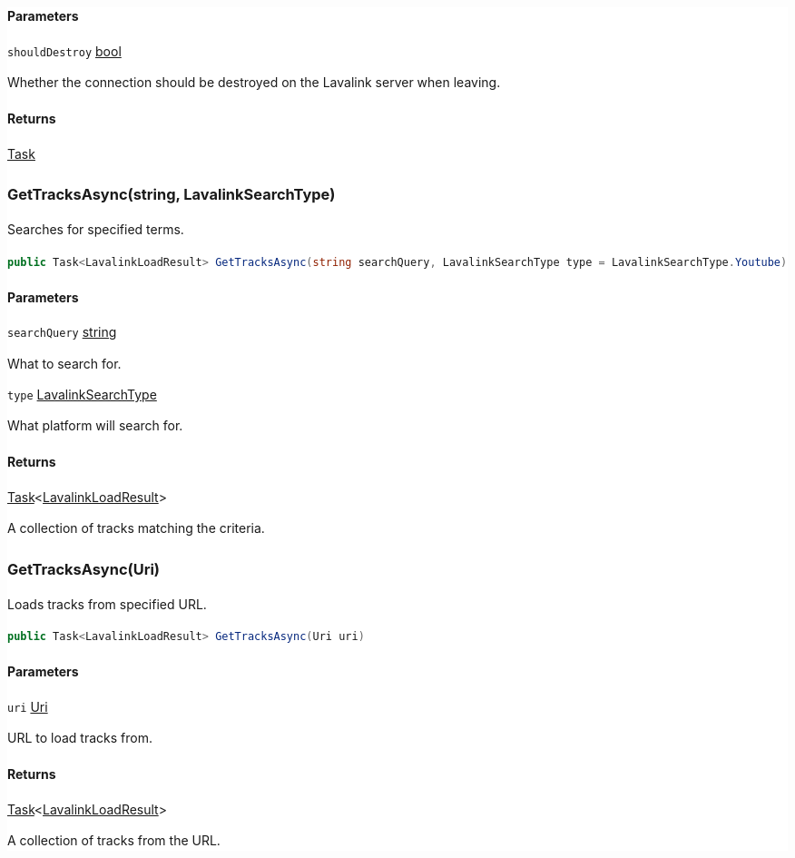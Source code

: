 #### Parameters

`shouldDestroy` [bool](https://learn.microsoft.com/dotnet/api/system.boolean)

Whether the connection should be destroyed on the Lavalink server when leaving.

#### Returns

[Task](https://learn.microsoft.com/dotnet/api/system.threading.tasks.task)

### <a id="DSharpPlus_Lavalink_LavalinkGuildConnection_GetTracksAsync_System_String_DSharpPlus_Lavalink_LavalinkSearchType_"></a>GetTracksAsync\(string, LavalinkSearchType\)

Searches for specified terms.

```csharp
public Task<LavalinkLoadResult> GetTracksAsync(string searchQuery, LavalinkSearchType type = LavalinkSearchType.Youtube)
```

#### Parameters

`searchQuery` [string](https://learn.microsoft.com/dotnet/api/system.string)

What to search for.

`type` [LavalinkSearchType](DSharpPlus.Lavalink.LavalinkSearchType.md)

What platform will search for.

#### Returns

[Task](https://learn.microsoft.com/dotnet/api/system.threading.tasks.task\-1)<[LavalinkLoadResult](DSharpPlus.Lavalink.LavalinkLoadResult.md)\>

A collection of tracks matching the criteria.

### <a id="DSharpPlus_Lavalink_LavalinkGuildConnection_GetTracksAsync_System_Uri_"></a>GetTracksAsync\(Uri\)

Loads tracks from specified URL.

```csharp
public Task<LavalinkLoadResult> GetTracksAsync(Uri uri)
```

#### Parameters

`uri` [Uri](https://learn.microsoft.com/dotnet/api/system.uri)

URL to load tracks from.

#### Returns

[Task](https://learn.microsoft.com/dotnet/api/system.threading.tasks.task\-1)<[LavalinkLoadResult](DSharpPlus.Lavalink.LavalinkLoadResult.md)\>

A collection of tracks from the URL.
